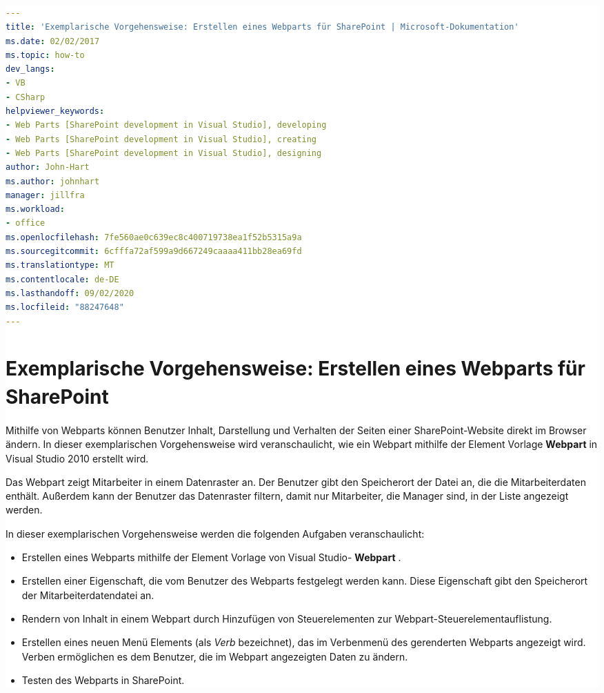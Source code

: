 ```yaml
---
title: 'Exemplarische Vorgehensweise: Erstellen eines Webparts für SharePoint | Microsoft-Dokumentation'
ms.date: 02/02/2017
ms.topic: how-to
dev_langs:
- VB
- CSharp
helpviewer_keywords:
- Web Parts [SharePoint development in Visual Studio], developing
- Web Parts [SharePoint development in Visual Studio], creating
- Web Parts [SharePoint development in Visual Studio], designing
author: John-Hart
ms.author: johnhart
manager: jillfra
ms.workload:
- office
ms.openlocfilehash: 7fe560ae0c639ec8c400719738ea1f52b5315a9a
ms.sourcegitcommit: 6cfffa72af599a9d667249caaaa411bb28ea69fd
ms.translationtype: MT
ms.contentlocale: de-DE
ms.lasthandoff: 09/02/2020
ms.locfileid: "88247648"
---
```

# <a name="walkthrough-create-a-web-part-for-sharepoint"></a>Exemplarische Vorgehensweise: Erstellen eines Webparts für SharePoint

Mithilfe von Webparts können Benutzer Inhalt, Darstellung und Verhalten der Seiten einer SharePoint-Website direkt im Browser ändern. In dieser exemplarischen Vorgehensweise wird veranschaulicht, wie ein Webpart mithilfe der Element Vorlage **Webpart** in Visual Studio 2010 erstellt wird.

Das Webpart zeigt Mitarbeiter in einem Datenraster an. Der Benutzer gibt den Speicherort der Datei an, die die Mitarbeiterdaten enthält. Außerdem kann der Benutzer das Datenraster filtern, damit nur Mitarbeiter, die Manager sind, in der Liste angezeigt werden.

In dieser exemplarischen Vorgehensweise werden die folgenden Aufgaben veranschaulicht:

- Erstellen eines Webparts mithilfe der Element Vorlage von Visual Studio- **Webpart** .

- Erstellen einer Eigenschaft, die vom Benutzer des Webparts festgelegt werden kann. Diese Eigenschaft gibt den Speicherort der Mitarbeiterdatendatei an.

- Rendern von Inhalt in einem Webpart durch Hinzufügen von Steuerelementen zur Webpart-Steuerelementauflistung.

- Erstellen eines neuen Menü Elements (als *Verb* bezeichnet), das im Verbenmenü des gerenderten Webparts angezeigt wird. Verben ermöglichen es dem Benutzer, die im Webpart angezeigten Daten zu ändern.

- Testen des Webparts in SharePoint.
